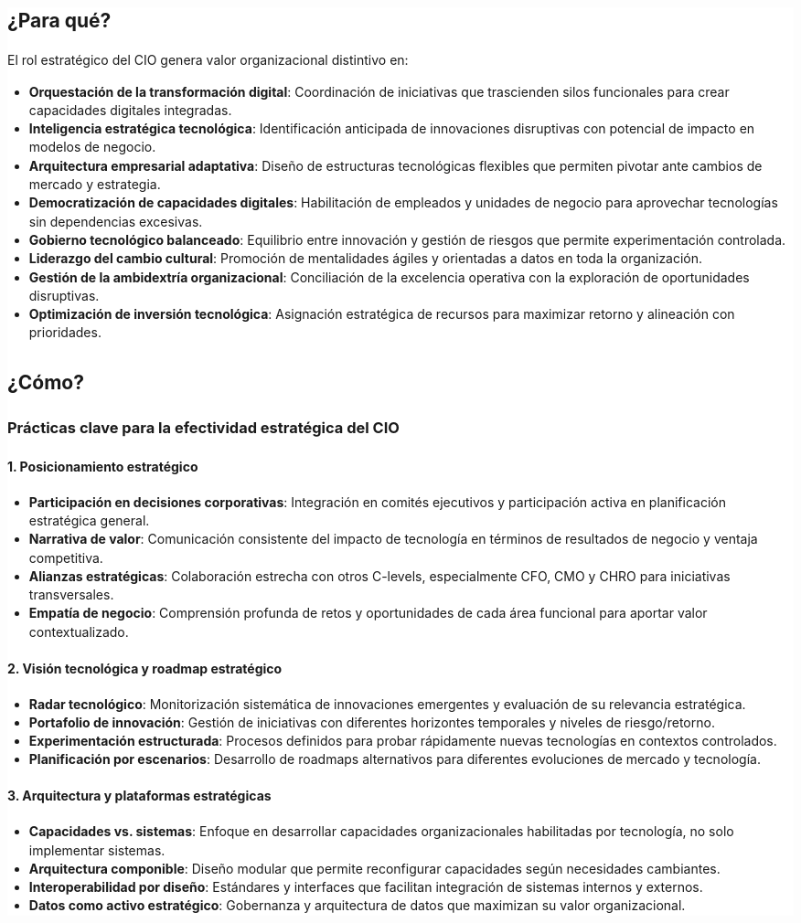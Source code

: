 </div>

## ¿Para qué?

El rol estratégico del CIO genera valor organizacional distintivo en:

- **Orquestación de la transformación digital**: Coordinación de iniciativas que trascienden silos funcionales para crear capacidades digitales integradas.
- **Inteligencia estratégica tecnológica**: Identificación anticipada de innovaciones disruptivas con potencial de impacto en modelos de negocio.
- **Arquitectura empresarial adaptativa**: Diseño de estructuras tecnológicas flexibles que permiten pivotar ante cambios de mercado y estrategia.
- **Democratización de capacidades digitales**: Habilitación de empleados y unidades de negocio para aprovechar tecnologías sin dependencias excesivas.
- **Gobierno tecnológico balanceado**: Equilibrio entre innovación y gestión de riesgos que permite experimentación controlada.
- **Liderazgo del cambio cultural**: Promoción de mentalidades ágiles y orientadas a datos en toda la organización.
- **Gestión de la ambidextría organizacional**: Conciliación de la excelencia operativa con la exploración de oportunidades disruptivas.
- **Optimización de inversión tecnológica**: Asignación estratégica de recursos para maximizar retorno y alineación con prioridades.

## ¿Cómo?

### Prácticas clave para la efectividad estratégica del CIO

#### 1. Posicionamiento estratégico

- **Participación en decisiones corporativas**: Integración en comités ejecutivos y participación activa en planificación estratégica general.
- **Narrativa de valor**: Comunicación consistente del impacto de tecnología en términos de resultados de negocio y ventaja competitiva.
- **Alianzas estratégicas**: Colaboración estrecha con otros C-levels, especialmente CFO, CMO y CHRO para iniciativas transversales.
- **Empatía de negocio**: Comprensión profunda de retos y oportunidades de cada área funcional para aportar valor contextualizado.

#### 2. Visión tecnológica y roadmap estratégico

- **Radar tecnológico**: Monitorización sistemática de innovaciones emergentes y evaluación de su relevancia estratégica.
- **Portafolio de innovación**: Gestión de iniciativas con diferentes horizontes temporales y niveles de riesgo/retorno.
- **Experimentación estructurada**: Procesos definidos para probar rápidamente nuevas tecnologías en contextos controlados.
- **Planificación por escenarios**: Desarrollo de roadmaps alternativos para diferentes evoluciones de mercado y tecnología.

#### 3. Arquitectura y plataformas estratégicas

- **Capacidades vs. sistemas**: Enfoque en desarrollar capacidades organizacionales habilitadas por tecnología, no solo implementar sistemas.
- **Arquitectura componible**: Diseño modular que permite reconfigurar capacidades según necesidades cambiantes.
- **Interoperabilidad por diseño**: Estándares y interfaces que facilitan integración de sistemas internos y externos.
- **Datos como activo estratégico**: Gobernanza y arquitectura de datos que maximizan su valor organizacional.
